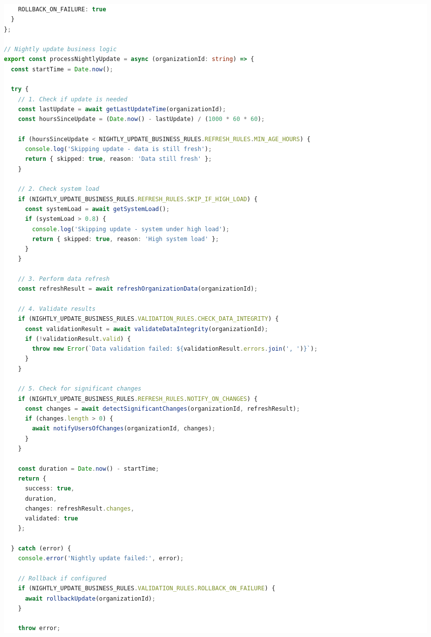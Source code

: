 ```typescript
    ROLLBACK_ON_FAILURE: true
  }
};

// Nightly update business logic
export const processNightlyUpdate = async (organizationId: string) => {
  const startTime = Date.now();
  
  try {
    // 1. Check if update is needed
    const lastUpdate = await getLastUpdateTime(organizationId);
    const hoursSinceUpdate = (Date.now() - lastUpdate) / (1000 * 60 * 60);
    
    if (hoursSinceUpdate < NIGHTLY_UPDATE_BUSINESS_RULES.REFRESH_RULES.MIN_AGE_HOURS) {
      console.log('Skipping update - data is still fresh');
      return { skipped: true, reason: 'Data still fresh' };
    }
    
    // 2. Check system load
    if (NIGHTLY_UPDATE_BUSINESS_RULES.REFRESH_RULES.SKIP_IF_HIGH_LOAD) {
      const systemLoad = await getSystemLoad();
      if (systemLoad > 0.8) {
        console.log('Skipping update - system under high load');
        return { skipped: true, reason: 'High system load' };
      }
    }
    
    // 3. Perform data refresh
    const refreshResult = await refreshOrganizationData(organizationId);
    
    // 4. Validate results
    if (NIGHTLY_UPDATE_BUSINESS_RULES.VALIDATION_RULES.CHECK_DATA_INTEGRITY) {
      const validationResult = await validateDataIntegrity(organizationId);
      if (!validationResult.valid) {
        throw new Error(`Data validation failed: ${validationResult.errors.join(', ')}`);
      }
    }
    
    // 5. Check for significant changes
    if (NIGHTLY_UPDATE_BUSINESS_RULES.REFRESH_RULES.NOTIFY_ON_CHANGES) {
      const changes = await detectSignificantChanges(organizationId, refreshResult);
      if (changes.length > 0) {
        await notifyUsersOfChanges(organizationId, changes);
      }
    }
    
    const duration = Date.now() - startTime;
    return {
      success: true,
      duration,
      changes: refreshResult.changes,
      validated: true
    };
    
  } catch (error) {
    console.error('Nightly update failed:', error);
    
    // Rollback if configured
    if (NIGHTLY_UPDATE_BUSINESS_RULES.VALIDATION_RULES.ROLLBACK_ON_FAILURE) {
      await rollbackUpdate(organizationId);
    }
    
    throw error;
```
